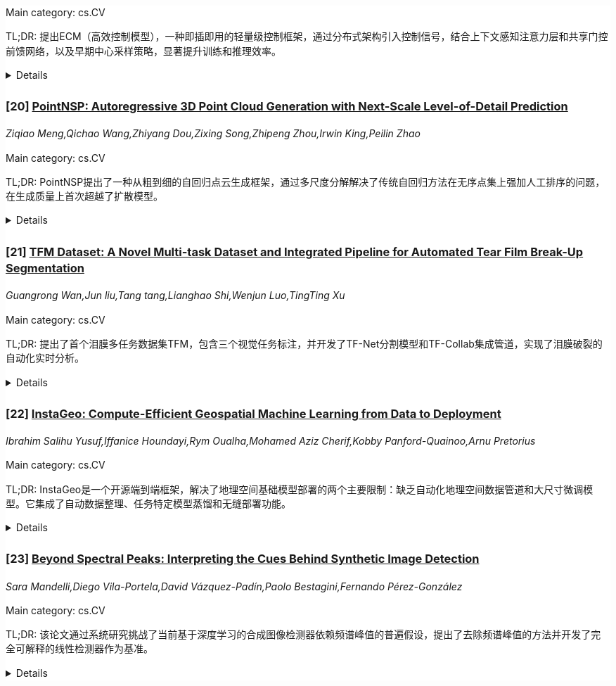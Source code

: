 Main category: cs.CV

TL;DR: 提出ECM（高效控制模型），一种即插即用的轻量级控制框架，通过分布式架构引入控制信号，结合上下文感知注意力层和共享门控前馈网络，以及早期中心采样策略，显著提升训练和推理效率。


<details><summary>Details</summary></details>


### [20] [PointNSP: Autoregressive 3D Point Cloud Generation with Next-Scale Level-of-Detail Prediction](https://arxiv.org/abs/2510.05613)
*Ziqiao Meng,Qichao Wang,Zhiyang Dou,Zixing Song,Zhipeng Zhou,Irwin King,Peilin Zhao*

Main category: cs.CV

TL;DR: PointNSP提出了一种从粗到细的自回归点云生成框架，通过多尺度分解解决了传统自回归方法在无序点集上强加人工排序的问题，在生成质量上首次超越了扩散模型。


<details><summary>Details</summary></details>


### [21] [TFM Dataset: A Novel Multi-task Dataset and Integrated Pipeline for Automated Tear Film Break-Up Segmentation](https://arxiv.org/abs/2510.05615)
*Guangrong Wan,Jun liu,Tang tang,Lianghao Shi,Wenjun Luo,TingTing Xu*

Main category: cs.CV

TL;DR: 提出了首个泪膜多任务数据集TFM，包含三个视觉任务标注，并开发了TF-Net分割模型和TF-Collab集成管道，实现了泪膜破裂的自动化实时分析。


<details><summary>Details</summary></details>


### [22] [InstaGeo: Compute-Efficient Geospatial Machine Learning from Data to Deployment](https://arxiv.org/abs/2510.05617)
*Ibrahim Salihu Yusuf,Iffanice Houndayi,Rym Oualha,Mohamed Aziz Cherif,Kobby Panford-Quainoo,Arnu Pretorius*

Main category: cs.CV

TL;DR: InstaGeo是一个开源端到端框架，解决了地理空间基础模型部署的两个主要限制：缺乏自动化地理空间数据管道和大尺寸微调模型。它集成了自动数据整理、任务特定模型蒸馏和无缝部署功能。


<details><summary>Details</summary></details>


### [23] [Beyond Spectral Peaks: Interpreting the Cues Behind Synthetic Image Detection](https://arxiv.org/abs/2510.05633)
*Sara Mandelli,Diego Vila-Portela,David Vázquez-Padín,Paolo Bestagini,Fernando Pérez-González*

Main category: cs.CV

TL;DR: 该论文通过系统研究挑战了当前基于深度学习的合成图像检测器依赖频谱峰值的普遍假设，提出了去除频谱峰值的方法并开发了完全可解释的线性检测器作为基准。


<details><summary>Details</summary></details>

